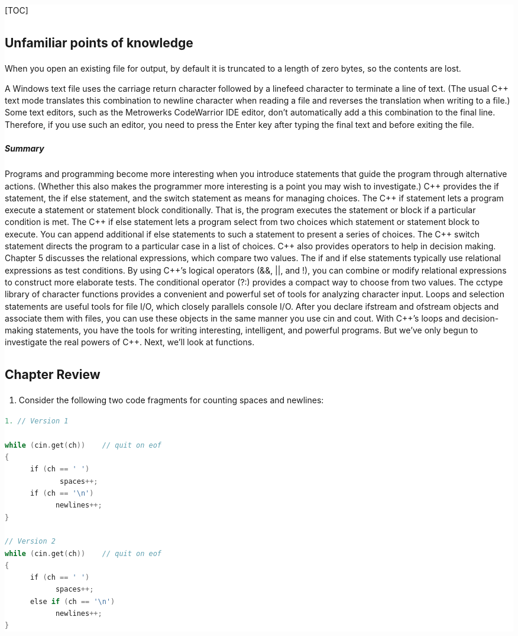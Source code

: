 [TOC]

## Unfamiliar points of knowledge

When you open an existing file for output, by default it is truncated to a length of zero bytes, so the contents are lost.

A Windows text file uses the carriage return character followed by a linefeed character to terminate a line of text. (The usual C++ text mode translates this combination to newline character when reading a file and reverses the translation when writing to a file.) Some text editors, such as the Metrowerks CodeWarrior IDE editor, don’t automatically add a this combination to the final line. Therefore, if you use such an editor, you need to press the Enter key after typing the final text and before exiting the file.

##### Summary

Programs and programming become more interesting when you introduce statements that guide the program through alternative actions. (Whether this also makes the programmer more interesting is a point you may wish to investigate.) C++ provides the if statement, the if else statement, and the switch statement as means for managing choices. The C++ if statement lets a program execute a statement or statement block conditionally. That is, the program executes the statement or block if a particular condition is met. The C++ if else statement lets a program select from two choices which statement or statement block to execute. You can append additional if else statements to such a statement to present a series of choices. The C++ switch statement directs the program to a particular case in a list of choices.
C++ also provides operators to help in decision making. Chapter 5 discusses the relational expressions, which compare two values. The if and if else statements typically use relational expressions as test conditions. By using C++’s logical operators (&&, ||, and !), you can combine or modify relational expressions to construct more elaborate tests. The conditional operator (?:) provides a compact way to choose from two values.
The cctype library of character functions provides a convenient and powerful set of tools for analyzing character input.
Loops and selection statements are useful tools for file I/O, which closely parallels console I/O. After you declare ifstream and ofstream objects and associate them with files, you can use these objects in the same manner you use cin and cout.
With C++’s loops and decision-making statements, you have the tools for writing interesting, intelligent, and powerful programs. But we’ve only begun to investigate the real powers of C++. Next, we’ll look at functions.

## Chapter Review

1. Consider the following two code fragments for counting spaces and newlines:

  ```c++
  1. // Version 1
  
  while (cin.get(ch))    // quit on eof
  {
        if (ch == ' ')
               spaces++;
        if (ch == '\n')
              newlines++;
  }
  
  // Version 2
  while (cin.get(ch))    // quit on eof
  {
        if (ch == ' ')
              spaces++;
        else if (ch == '\n')
              newlines++;
  }
  ```
